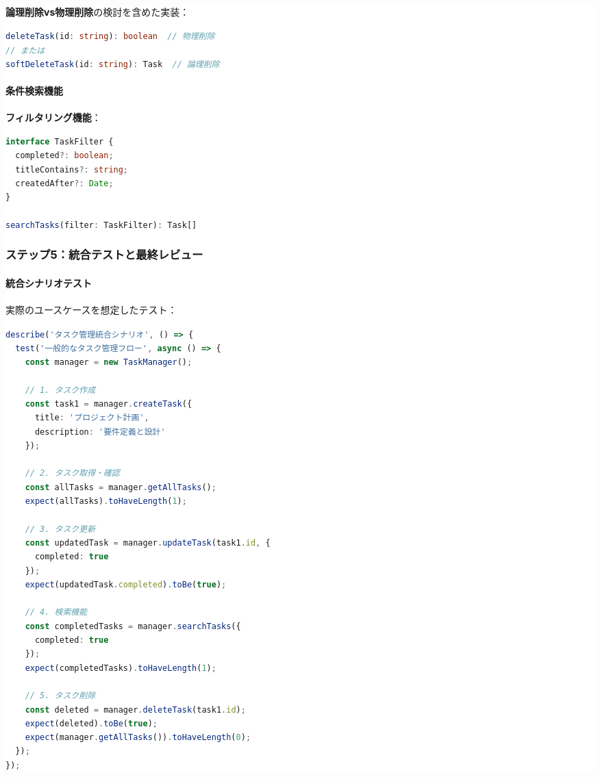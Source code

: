 **論理削除vs物理削除**の検討を含めた実装：

```typescript
deleteTask(id: string): boolean  // 物理削除
// または
softDeleteTask(id: string): Task  // 論理削除
```

#### 条件検索機能

**フィルタリング機能**：

```typescript
interface TaskFilter {
  completed?: boolean;
  titleContains?: string;
  createdAfter?: Date;
}

searchTasks(filter: TaskFilter): Task[]
```

### ステップ5：統合テストと最終レビュー

#### 統合シナリオテスト

実際のユースケースを想定したテスト：

```typescript
describe('タスク管理統合シナリオ', () => {
  test('一般的なタスク管理フロー', async () => {
    const manager = new TaskManager();
    
    // 1. タスク作成
    const task1 = manager.createTask({
      title: 'プロジェクト計画',
      description: '要件定義と設計'
    });
    
    // 2. タスク取得・確認
    const allTasks = manager.getAllTasks();
    expect(allTasks).toHaveLength(1);
    
    // 3. タスク更新
    const updatedTask = manager.updateTask(task1.id, {
      completed: true
    });
    expect(updatedTask.completed).toBe(true);
    
    // 4. 検索機能
    const completedTasks = manager.searchTasks({
      completed: true
    });
    expect(completedTasks).toHaveLength(1);
    
    // 5. タスク削除
    const deleted = manager.deleteTask(task1.id);
    expect(deleted).toBe(true);
    expect(manager.getAllTasks()).toHaveLength(0);
  });
});
```
